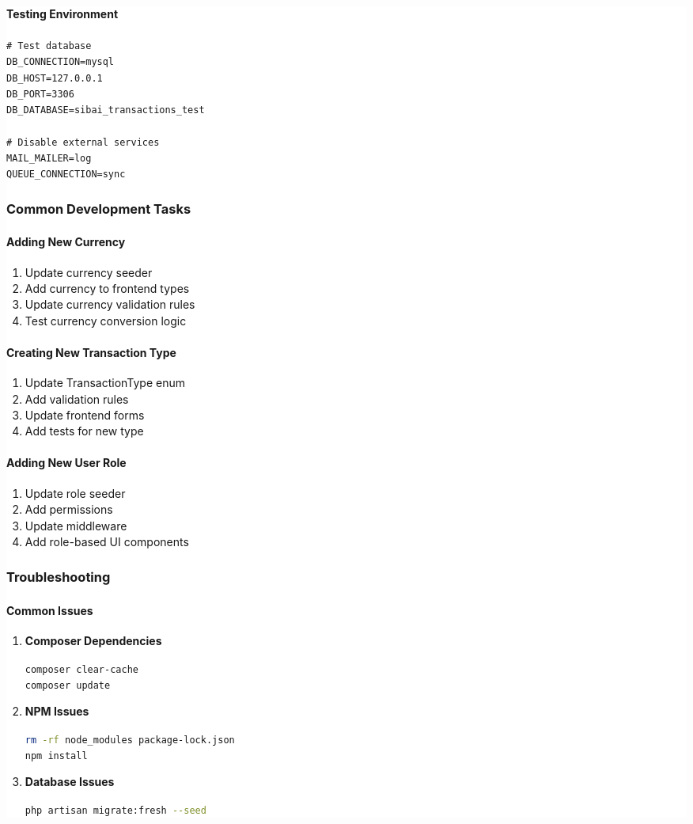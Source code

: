 #### Testing Environment
```env
# Test database
DB_CONNECTION=mysql
DB_HOST=127.0.0.1
DB_PORT=3306
DB_DATABASE=sibai_transactions_test

# Disable external services
MAIL_MAILER=log
QUEUE_CONNECTION=sync
```

### Common Development Tasks

#### Adding New Currency
1. Update currency seeder
2. Add currency to frontend types
3. Update currency validation rules
4. Test currency conversion logic

#### Creating New Transaction Type
1. Update TransactionType enum
2. Add validation rules
3. Update frontend forms
4. Add tests for new type

#### Adding New User Role
1. Update role seeder
2. Add permissions
3. Update middleware
4. Add role-based UI components

### Troubleshooting

#### Common Issues

1. **Composer Dependencies**
   ```bash
   composer clear-cache
   composer update
   ```

2. **NPM Issues**
   ```bash
   rm -rf node_modules package-lock.json
   npm install
   ```

3. **Database Issues**
   ```bash
   php artisan migrate:fresh --seed
   ```
